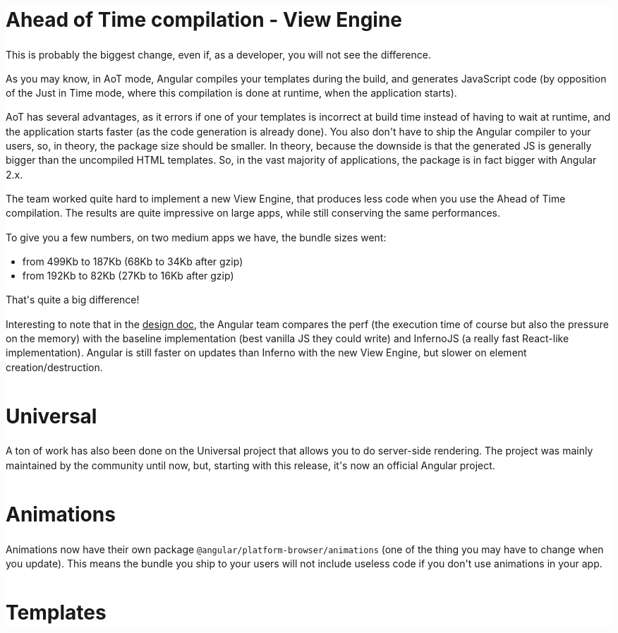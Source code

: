# Ahead of Time compilation - View Engine

This is probably the biggest change,
even if, as a developer, you will not see the difference.

As you may know, in AoT mode, Angular compiles your templates during the build, and generates JavaScript code (by opposition of the Just in Time mode, where this compilation is done at runtime, when the application starts).

AoT has several advantages, as it errors if one of your templates is incorrect at build time instead of having to wait at runtime, and the application starts faster (as the code generation is already done). You also don't have to ship the Angular compiler to your users, so, in theory, the package size should be smaller.
In theory, because the downside is that the generated JS is generally bigger than the uncompiled HTML templates. So, in the vast majority of applications, the package is in fact bigger with Angular 2.x.

The team worked quite hard to implement a new View Engine,
that produces less code when you use the Ahead of Time compilation.
The results are quite impressive on large apps,
while still conserving the same performances.

To give you a few numbers, on two medium apps we have,
the bundle sizes went:

- from 499Kb to 187Kb (68Kb to 34Kb after gzip)
- from 192Kb to 82Kb (27Kb to 16Kb after gzip)

That's quite a big difference!

Interesting to note that in the [design doc](https://docs.google.com/document/d/195L4WaDSoI_kkW094LlShH6gT3B7K1GZpSBnnLkQR-g/preview), the Angular team compares the perf
(the execution time of course but also the pressure on the memory) with the baseline implementation (best vanilla JS they could write) and InfernoJS (a really fast React-like implementation).
Angular is still faster on updates than Inferno with the new View Engine, but slower on element creation/destruction.

# Universal

A ton of work has also been done on the Universal project
that allows you to do server-side rendering.
The project was mainly maintained by the community until now,
but, starting with this release, it's now an official Angular project.

# Animations

Animations now have their own package `@angular/platform-browser/animations` (one of the thing you may have to change when you update).
This means the bundle you ship to your users will not include useless code if you don't use animations in your app.

# Templates

